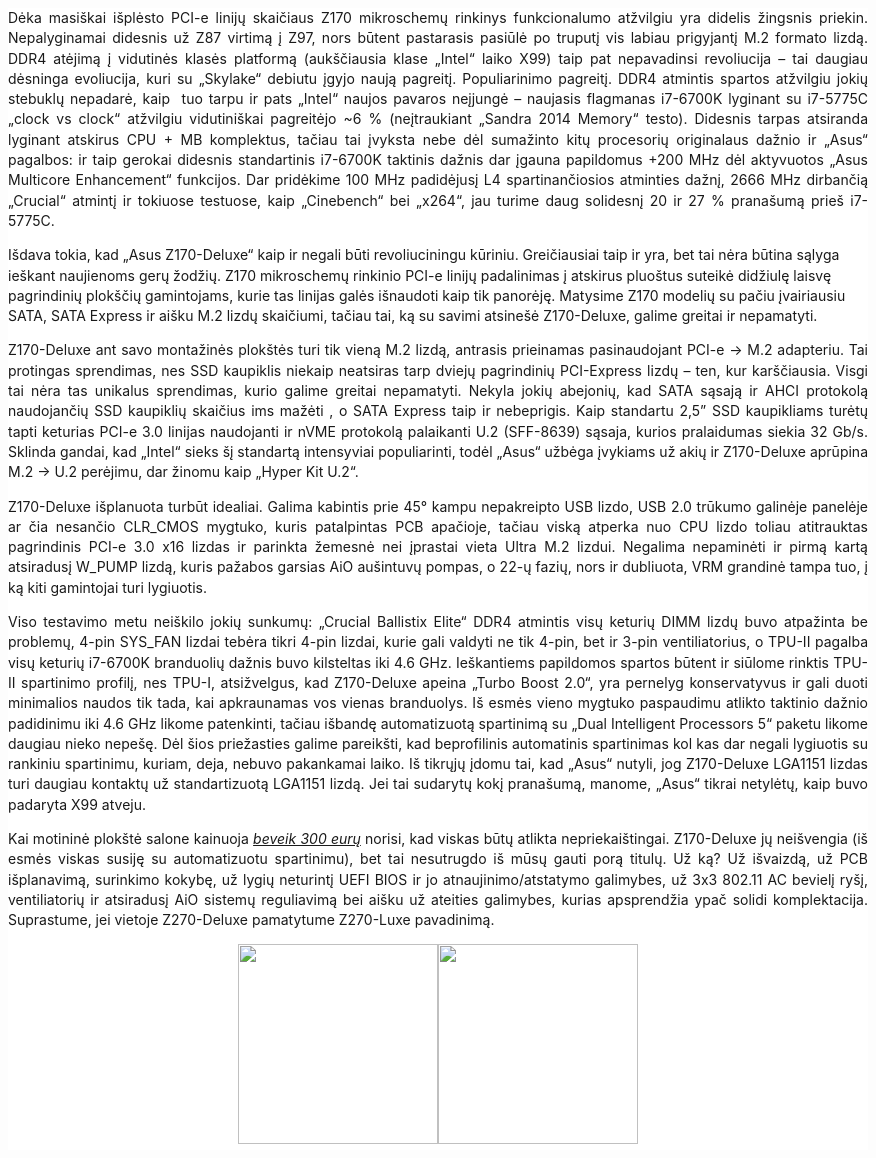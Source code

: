 <p style="text-align: justify;">Dėka masiškai išplėsto PCI-e linijų skaičiaus Z170 mikroschemų rinkinys funkcionalumo atžvilgiu yra didelis žingsnis priekin. Nepalyginamai didesnis už Z87 virtimą į Z97, nors būtent pastarasis pasiūlė po truputį vis labiau prigyjantį M.2 formato lizdą. DDR4 atėjimą į vidutinės klasės platformą (aukščiausia klase „Intel“ laiko X99) taip pat nepavadinsi revoliucija – tai daugiau dėsninga evoliucija, kuri su „Skylake“ debiutu įgyjo naują pagreitį. Populiarinimo pagreitį. DDR4 atmintis spartos atžvilgiu jokių stebuklų nepadarė, kaip  tuo tarpu ir pats „Intel“ naujos pavaros neįjungė – naujasis flagmanas i7-6700K lyginant su i7-5775C „clock vs clock“ atžvilgiu vidutiniškai pagreitėjo ~6 % (neįtraukiant „Sandra 2014 Memory“ testo). Didesnis tarpas atsiranda lyginant atskirus CPU + MB komplektus, tačiau tai įvyksta nebe dėl sumažinto kitų procesorių originalaus dažnio ir „Asus“ pagalbos: ir taip gerokai didesnis standartinis i7-6700K taktinis dažnis dar įgauna papildomus +200 MHz dėl aktyvuotos „Asus Multicore Enhancement“ funkcijos. Dar pridėkime 100 MHz padidėjusį L4 spartinančiosios atminties dažnį, 2666 MHz dirbančią „Crucial“ atmintį ir tokiuose testuose, kaip „Cinebench“ bei „x264“, jau turime daug solidesnį 20 ir 27 % pranašumą prieš i7-5775C.</p>
<p>Išdava tokia, kad „Asus Z170-Deluxe“ kaip ir negali būti revoliuciningu kūriniu. Greičiausiai taip ir yra, bet tai nėra būtina sąlyga ieškant naujienoms gerų žodžių. Z170 mikroschemų rinkinio PCI-e linijų padalinimas į atskirus pluoštus suteikė didžiulę laisvę pagrindinių plokščių gamintojams, kurie tas linijas galės išnaudoti kaip tik panorėję. Matysime Z170 modelių su pačiu įvairiausiu SATA, SATA Express ir aišku M.2 lizdų skaičiumi, tačiau tai, ką su savimi atsinešė Z170-Deluxe, galime greitai ir nepamatyti.</p>
<p style="text-align: justify;">Z170-Deluxe ant savo montažinės plokštės turi tik vieną M.2 lizdą, antrasis prieinamas pasinaudojant PCI-e -&gt; M.2 adapteriu. Tai protingas sprendimas, nes SSD kaupiklis niekaip neatsiras tarp dviejų pagrindinių PCI-Express lizdų – ten, kur karščiausia. Visgi tai nėra tas unikalus sprendimas, kurio galime greitai nepamatyti. Nekyla jokių abejonių, kad SATA sąsają ir AHCI protokolą naudojančių SSD kaupiklių skaičius ims mažėti , o SATA Express taip ir nebeprigis. Kaip standartu 2,5” SSD kaupikliams turėtų tapti keturias PCI-e 3.0 linijas naudojanti ir nVME protokolą palaikanti U.2 (SFF-8639) sąsaja, kurios pralaidumas siekia 32 Gb/s. Sklinda gandai, kad „Intel“ sieks šį standartą intensyviai populiarinti, todėl „Asus“ užbėga įvykiams už akių ir Z170-Deluxe aprūpina M.2 -&gt; U.2 perėjimu, dar žinomu kaip „Hyper Kit U.2“.</p>
<p style="text-align: justify;">Z170-Deluxe išplanuota turbūt idealiai. Galima kabintis prie 45° kampu nepakreipto USB lizdo, USB 2.0 trūkumo galinėje panelėje ar čia nesančio CLR_CMOS mygtuko, kuris patalpintas PCB apačioje, tačiau viską atperka nuo CPU lizdo toliau atitrauktas pagrindinis PCI-e 3.0 x16 lizdas ir parinkta žemesnė nei įprastai vieta Ultra M.2 lizdui. Negalima nepaminėti ir pirmą kartą atsiradusį W_PUMP lizdą, kuris pažabos garsias AiO aušintuvų pompas, o 22-ų fazių, nors ir dubliuota, VRM grandinė tampa tuo, į ką kiti gamintojai turi lygiuotis.</p>
<p style="text-align: justify;">Viso testavimo metu neiškilo jokių sunkumų: „Crucial Ballistix Elite“ DDR4 atmintis visų keturių DIMM lizdų buvo atpažinta be problemų, 4-pin SYS_FAN lizdai tebėra tikri 4-pin lizdai, kurie gali valdyti ne tik 4-pin, bet ir 3-pin ventiliatorius, o TPU-II pagalba visų keturių i7-6700K branduolių dažnis buvo kilsteltas iki 4.6 GHz. Ieškantiems papildomos spartos būtent ir siūlome rinktis TPU-II spartinimo profilį, nes TPU-I, atsižvelgus, kad Z170-Deluxe apeina „Turbo Boost 2.0“, yra pernelyg konservatyvus ir gali duoti minimalios naudos tik tada, kai apkraunamas vos vienas branduolys. Iš esmės vieno mygtuko paspaudimu atlikto taktinio dažnio padidinimu iki 4.6 GHz likome patenkinti, tačiau išbandę automatizuotą spartinimą su „Dual Intelligent Processors 5“ paketu likome daugiau nieko nepešę. Dėl šios priežasties galime pareikšti, kad beprofilinis automatinis spartinimas kol kas dar negali lygiuotis su rankiniu spartinimu, kuriam, deja, nebuvo pakankamai laiko. Iš tikrųjų įdomu tai, kad „Asus“ nutyli, jog Z170-Deluxe LGA1151 lizdas turi daugiau kontaktų už standartizuotą LGA1151 lizdą. Jei tai sudarytų kokį pranašumą, manome, „Asus“ tikrai netylėtų, kaip buvo padaryta X99 atveju.</p>
<p style="text-align: justify;">Kai motininė plokštė salone kainuoja <a href="http://www.skytech.lt/z170deluxe-asus-z170deluxe-z170-4xddr42133-satae-sata3-hdmi-usb-atx-p-257875.html"><em>beveik 300 eurų</em></a> norisi, kad viskas būtų atlikta nepriekaištingai. Z170-Deluxe jų neišvengia (iš esmės viskas susiję su automatizuotu spartinimu), bet tai nesutrugdo iš mūsų gauti porą titulų. Už ką? Už išvaizdą, už PCB išplanavimą, surinkimo kokybę, už lygių neturintį UEFI BIOS ir jo atnaujinimo/atstatymo galimybes, už 3x3 802.11 AC bevielį ryšį, ventiliatorių ir atsiradusį AiO sistemų reguliavimą bei aišku už ateities galimybes, kurias apsprendžia ypač solidi komplektacija. Suprastume, jei vietoje Z270-Deluxe pamatytume Z270-Luxe pavadinimą.</p>
<p style="text-align: center;"><img style="width: 200px; height: 200px;" src="http://technews.lt/userfiles/AsusGTX980STRIXOCaward_vectorized.png" alt="" /><img style="width: 200px; height: 200px;" src="http://technews.lt/userfiles/AsusGTX980STRIXOCaward2_vectorized.png" alt="" /></p>
